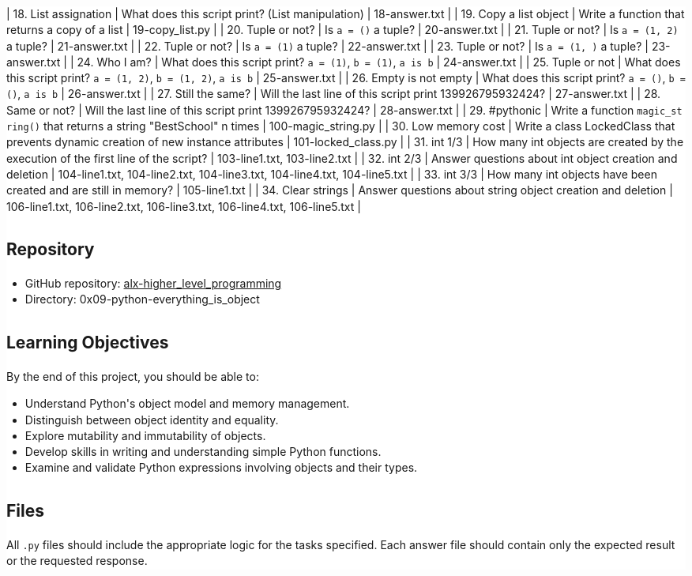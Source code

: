 | 18. List assignation | What does this script print? (List manipulation) | 18-answer.txt |
| 19. Copy a list object | Write a function that returns a copy of a list | 19-copy_list.py |
| 20. Tuple or not? | Is `a = ()` a tuple? | 20-answer.txt |
| 21. Tuple or not? | Is `a = (1, 2)` a tuple? | 21-answer.txt |
| 22. Tuple or not? | Is `a = (1)` a tuple? | 22-answer.txt |
| 23. Tuple or not? | Is `a = (1, )` a tuple? | 23-answer.txt |
| 24. Who I am? | What does this script print? `a = (1)`, `b = (1)`, `a is b` | 24-answer.txt |
| 25. Tuple or not | What does this script print? `a = (1, 2)`, `b = (1, 2)`, `a is b` | 25-answer.txt |
| 26. Empty is not empty | What does this script print? `a = ()`, `b = ()`, `a is b` | 26-answer.txt |
| 27. Still the same? | Will the last line of this script print 139926795932424? | 27-answer.txt |
| 28. Same or not? | Will the last line of this script print 139926795932424? | 28-answer.txt |
| 29. #pythonic | Write a function `magic_string()` that returns a string "BestSchool" n times | 100-magic_string.py |
| 30. Low memory cost | Write a class LockedClass that prevents dynamic creation of new instance attributes | 101-locked_class.py |
| 31. int 1/3 | How many int objects are created by the execution of the first line of the script? | 103-line1.txt, 103-line2.txt |
| 32. int 2/3 | Answer questions about int object creation and deletion | 104-line1.txt, 104-line2.txt, 104-line3.txt, 104-line4.txt, 104-line5.txt |
| 33. int 3/3 | How many int objects have been created and are still in memory? | 105-line1.txt |
| 34. Clear strings | Answer questions about string object creation and deletion | 106-line1.txt, 106-line2.txt, 106-line3.txt, 106-line4.txt, 106-line5.txt |

## Repository

- GitHub repository: [alx-higher_level_programming](https://github.com/Achrafsadeq/alx-higher_level_programming)
- Directory: 0x09-python-everything_is_object

 ## Learning Objectives

By the end of this project, you should be able to:

- Understand Python's object model and memory management.
- Distinguish between object identity and equality.
- Explore mutability and immutability of objects.
- Develop skills in writing and understanding simple Python functions.
- Examine and validate Python expressions involving objects and their types.

## Files

All `.py` files should include the appropriate logic for the tasks specified. Each answer file should contain only the expected result or the requested response.
